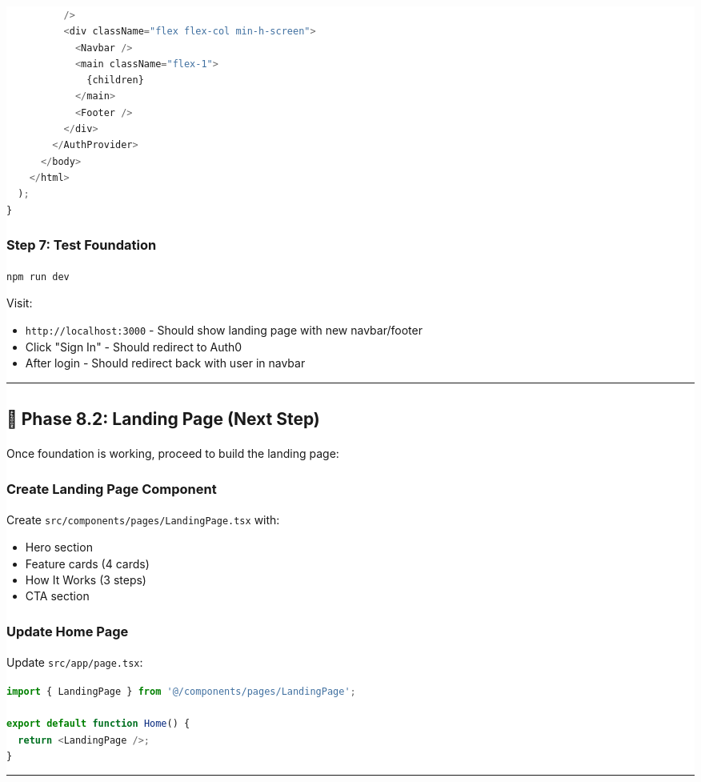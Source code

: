 ```typescript
          />
          <div className="flex flex-col min-h-screen">
            <Navbar />
            <main className="flex-1">
              {children}
            </main>
            <Footer />
          </div>
        </AuthProvider>
      </body>
    </html>
  );
}
```

### Step 7: Test Foundation

```bash
npm run dev
```

Visit:
- `http://localhost:3000` - Should show landing page with new navbar/footer
- Click "Sign In" - Should redirect to Auth0
- After login - Should redirect back with user in navbar

---

## 🎯 Phase 8.2: Landing Page (Next Step)

Once foundation is working, proceed to build the landing page:

### Create Landing Page Component

Create `src/components/pages/LandingPage.tsx` with:
- Hero section
- Feature cards (4 cards)
- How It Works (3 steps)
- CTA section

### Update Home Page

Update `src/app/page.tsx`:

```typescript
import { LandingPage } from '@/components/pages/LandingPage';

export default function Home() {
  return <LandingPage />;
}
```

---
